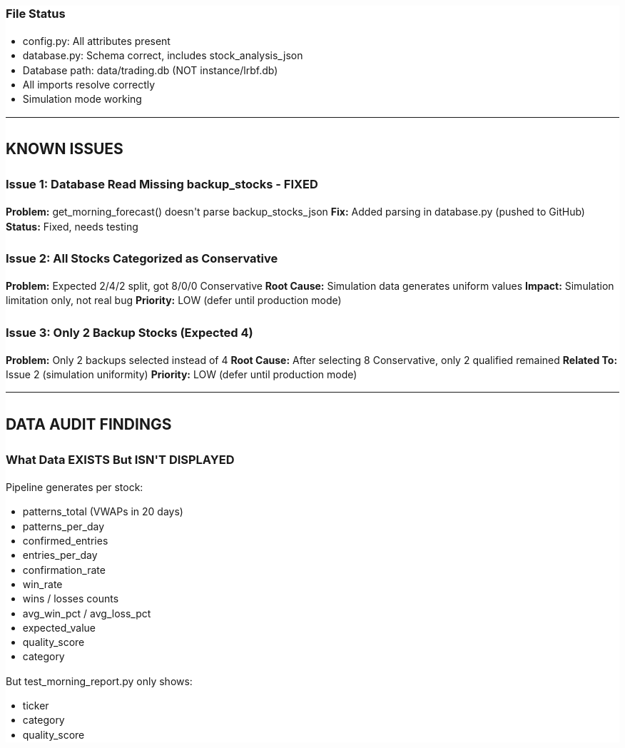 ### File Status
- config.py: All attributes present
- database.py: Schema correct, includes stock_analysis_json
- Database path: data/trading.db (NOT instance/lrbf.db)
- All imports resolve correctly
- Simulation mode working

---

## KNOWN ISSUES

### Issue 1: Database Read Missing backup_stocks - FIXED
**Problem:** get_morning_forecast() doesn't parse backup_stocks_json
**Fix:** Added parsing in database.py (pushed to GitHub)
**Status:** Fixed, needs testing

### Issue 2: All Stocks Categorized as Conservative
**Problem:** Expected 2/4/2 split, got 8/0/0 Conservative
**Root Cause:** Simulation data generates uniform values
**Impact:** Simulation limitation only, not real bug
**Priority:** LOW (defer until production mode)

### Issue 3: Only 2 Backup Stocks (Expected 4)
**Problem:** Only 2 backups selected instead of 4
**Root Cause:** After selecting 8 Conservative, only 2 qualified remained
**Related To:** Issue 2 (simulation uniformity)
**Priority:** LOW (defer until production mode)

---

## DATA AUDIT FINDINGS

### What Data EXISTS But ISN'T DISPLAYED

Pipeline generates per stock:
- patterns_total (VWAPs in 20 days)
- patterns_per_day
- confirmed_entries
- entries_per_day
- confirmation_rate
- win_rate
- wins / losses counts
- avg_win_pct / avg_loss_pct
- expected_value
- quality_score
- category

But test_morning_report.py only shows:
- ticker
- category
- quality_score
